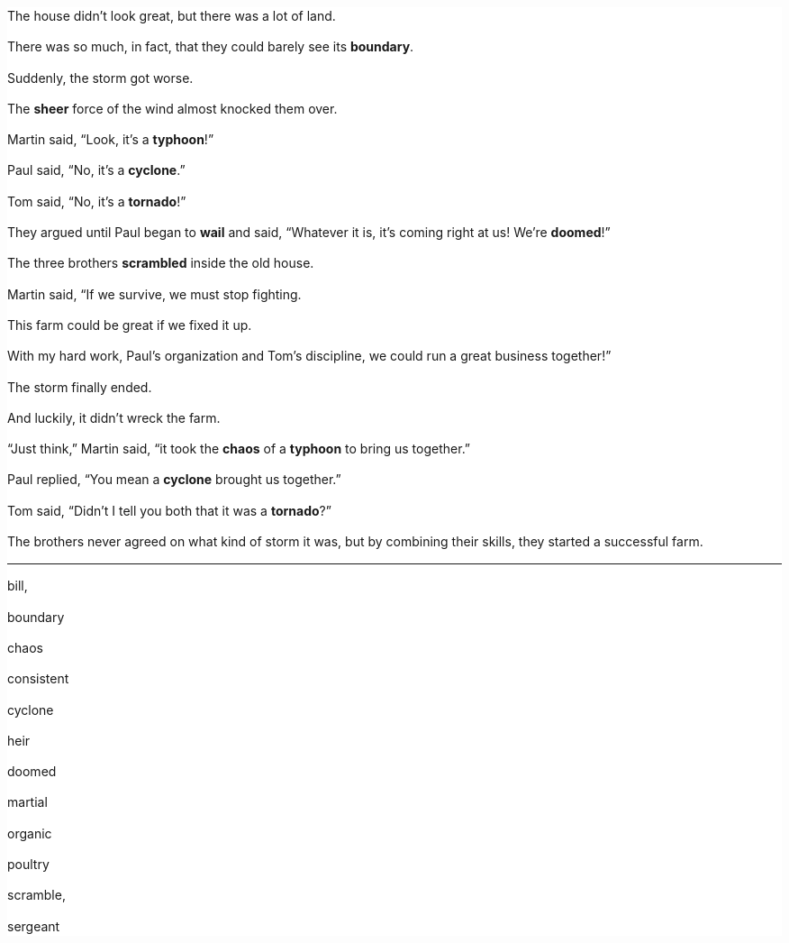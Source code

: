 The house didn’t look great, but there was a lot of land.

There was so much, in fact, that they could barely see its **boundary**.

Suddenly, the storm got worse.

The **sheer** force of the wind almost knocked them over.

Martin said, “Look, it’s a **typhoon**!”

Paul said, “No, it’s a **cyclone**.”

Tom said, “No, it’s a **tornado**!”

They argued until Paul began to **wail** and said, “Whatever it is, it’s coming right at us! We’re **doomed**!”

The three brothers **scrambled** inside the old house.

Martin said, “If we survive, we must stop fighting.

This farm could be great if we fixed it up.

With my hard work, Paul’s organization and Tom’s discipline, we could run a great business together!”

The storm finally ended.

And luckily, it didn’t wreck the farm.

“Just think,” Martin said, “it took the **chaos** of a **typhoon** to bring us together.”

Paul replied, “You mean a **cyclone** brought us together.”

Tom said, “Didn’t I tell you both that it was a **tornado**?”

The brothers never agreed on what kind of storm it was, but by combining their skills, they started a successful farm.

---

bill, 

boundary

chaos

consistent

cyclone

heir

doomed

martial

organic

poultry

scramble,

sergeant
